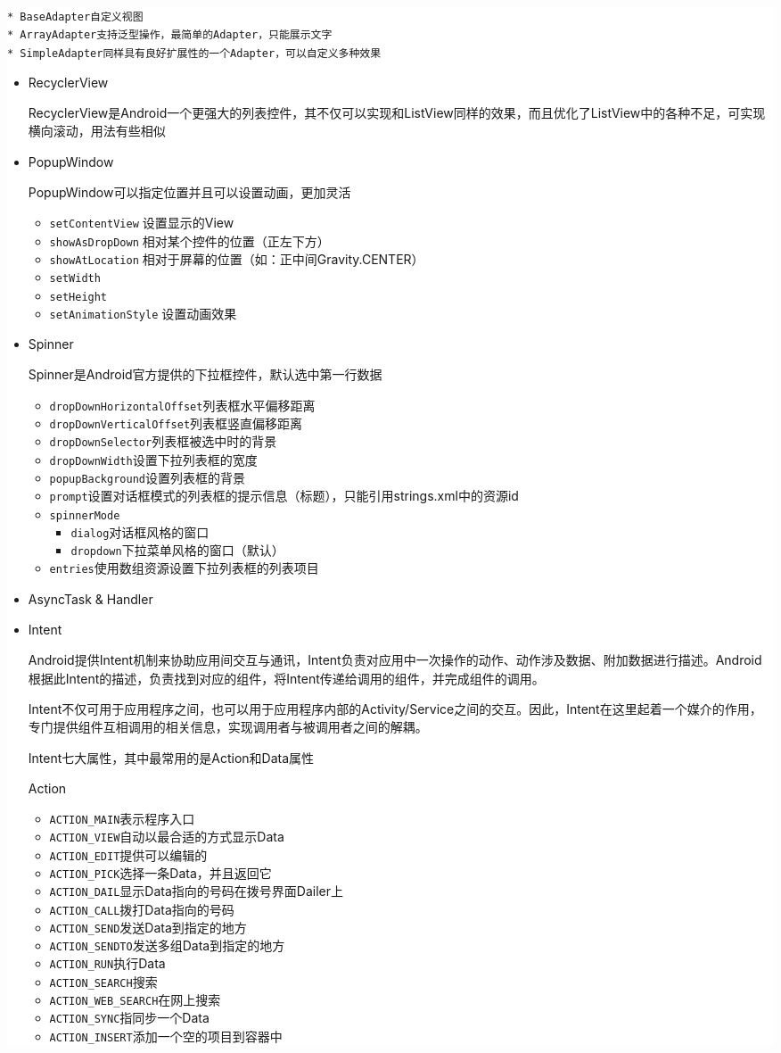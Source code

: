     * BaseAdapter自定义视图
    * ArrayAdapter支持泛型操作，最简单的Adapter，只能展示文字
    * SimpleAdapter同样具有良好扩展性的一个Adapter，可以自定义多种效果

* RecyclerView

  RecyclerView是Android一个更强大的列表控件，其不仅可以实现和ListView同样的效果，而且优化了ListView中的各种不足，可实现横向滚动，用法有些相似

* PopupWindow

  PopupWindow可以指定位置并且可以设置动画，更加灵活

  * `setContentView` 设置显示的View
  * `showAsDropDown` 相对某个控件的位置（正左下方）
  * `showAtLocation` 相对于屏幕的位置（如：正中间Gravity.CENTER）
  * `setWidth`
  * `setHeight`
  * `setAnimationStyle` 设置动画效果

* Spinner

  Spinner是Android官方提供的下拉框控件，默认选中第一行数据

  * `dropDownHorizontalOffset`列表框水平偏移距离
  * `dropDownVerticalOffset`列表框竖直偏移距离
  * `dropDownSelector`列表框被选中时的背景
  * `dropDownWidth`设置下拉列表框的宽度
  * `popupBackground`设置列表框的背景
  * `prompt`设置对话框模式的列表框的提示信息（标题），只能引用strings.xml中的资源id
  * `spinnerMode`
    * `dialog`对话框风格的窗口
    * `dropdown`下拉菜单风格的窗口（默认）
  * `entries`使用数组资源设置下拉列表框的列表项目

* AsyncTask & Handler

* Intent

  Android提供Intent机制来协助应用间交互与通讯，Intent负责对应用中一次操作的动作、动作涉及数据、附加数据进行描述。Android根据此Intent的描述，负责找到对应的组件，将Intent传递给调用的组件，并完成组件的调用。

  Intent不仅可用于应用程序之间，也可以用于应用程序内部的Activity/Service之间的交互。因此，Intent在这里起着一个媒介的作用，专门提供组件互相调用的相关信息，实现调用者与被调用者之间的解耦。

  Intent七大属性，其中最常用的是Action和Data属性

  Action

  * `ACTION_MAIN`表示程序入口
  * `ACTION_VIEW`自动以最合适的方式显示Data
  * `ACTION_EDIT`提供可以编辑的
  * `ACTION_PICK`选择一条Data，并且返回它
  * `ACTION_DAIL`显示Data指向的号码在拨号界面Dailer上
  * `ACTION_CALL`拨打Data指向的号码
  * `ACTION_SEND`发送Data到指定的地方
  * `ACTION_SENDTO`发送多组Data到指定的地方
  * `ACTION_RUN`执行Data
  * `ACTION_SEARCH`搜索
  * `ACTION_WEB_SEARCH`在网上搜索
  * `ACTION_SYNC`指同步一个Data
  * `ACTION_INSERT`添加一个空的项目到容器中
